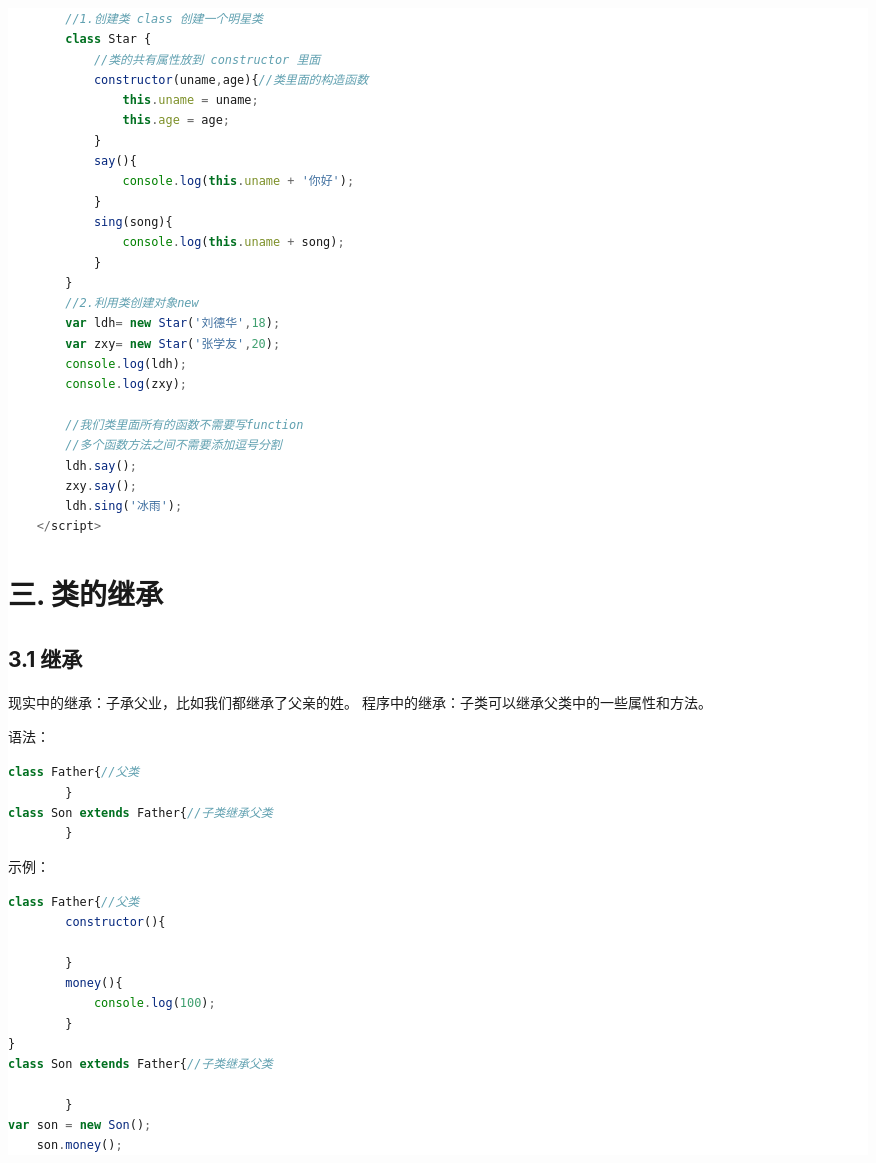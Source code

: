 ```javascript
        //1.创建类 class 创建一个明星类
        class Star {
            //类的共有属性放到 constructor 里面
            constructor(uname,age){//类里面的构造函数
                this.uname = uname;
                this.age = age;
            }
            say(){
                console.log(this.uname + '你好');
            }
            sing(song){
                console.log(this.uname + song);
            }
        }
        //2.利用类创建对象new
        var ldh= new Star('刘德华',18);
        var zxy= new Star('张学友',20);
        console.log(ldh);
        console.log(zxy);
 
        //我们类里面所有的函数不需要写function
        //多个函数方法之间不需要添加逗号分割
        ldh.say();
        zxy.say();
        ldh.sing('冰雨');
    </script>
```

# 三. 类的继承 

## 3.1 继承
现实中的继承：子承父业，比如我们都继承了父亲的姓。
程序中的继承：子类可以继承父类中的一些属性和方法。

语法：
```javascript
class Father{//父类
        }
class Son extends Father{//子类继承父类
        }
```
示例：
```javascript
class Father{//父类
        constructor(){
 
        }
        money(){
            console.log(100);
        }
}
class Son extends Father{//子类继承父类

        }
var son = new Son();
    son.money();
```
